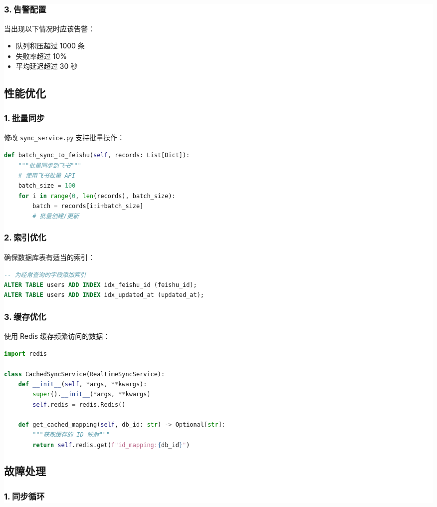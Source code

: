 ### 3. 告警配置

当出现以下情况时应该告警：

- 队列积压超过 1000 条
- 失败率超过 10%
- 平均延迟超过 30 秒

## 性能优化

### 1. 批量同步

修改 `sync_service.py` 支持批量操作：

```python
def batch_sync_to_feishu(self, records: List[Dict]):
    """批量同步到飞书"""
    # 使用飞书批量 API
    batch_size = 100
    for i in range(0, len(records), batch_size):
        batch = records[i:i+batch_size]
        # 批量创建/更新
```

### 2. 索引优化

确保数据库表有适当的索引：

```sql
-- 为经常查询的字段添加索引
ALTER TABLE users ADD INDEX idx_feishu_id (feishu_id);
ALTER TABLE users ADD INDEX idx_updated_at (updated_at);
```

### 3. 缓存优化

使用 Redis 缓存频繁访问的数据：

```python
import redis

class CachedSyncService(RealtimeSyncService):
    def __init__(self, *args, **kwargs):
        super().__init__(*args, **kwargs)
        self.redis = redis.Redis()
    
    def get_cached_mapping(self, db_id: str) -> Optional[str]:
        """获取缓存的 ID 映射"""
        return self.redis.get(f"id_mapping:{db_id}")
```

## 故障处理

### 1. 同步循环

